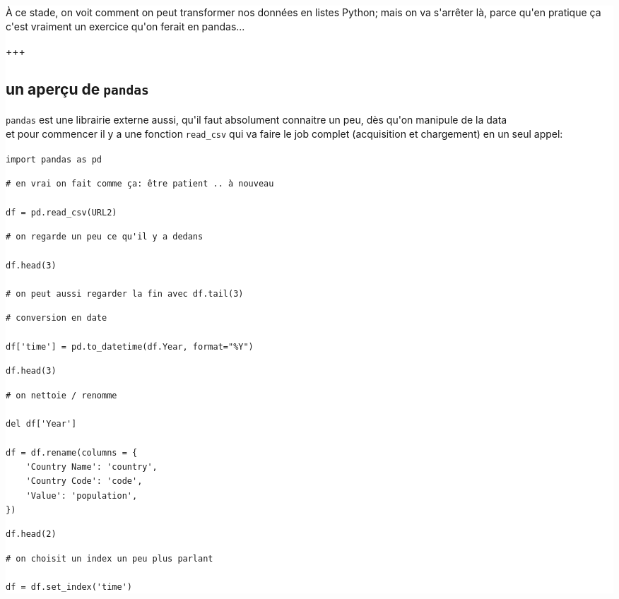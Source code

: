 À ce stade, on voit comment on peut transformer nos données en listes Python;
mais on va s'arrêter là, parce qu'en pratique ça c'est vraiment un exercice qu'on ferait en pandas...

+++

## un aperçu de `pandas`

`pandas` est une librairie externe aussi, qu'il faut absolument connaitre un peu, dès qu'on manipule de la data  
et pour commencer il y a une fonction `read_csv` qui va faire le job complet (acquisition et chargement) en un seul appel:

```{code-cell} ipython3
import pandas as pd
```

```{code-cell} ipython3
# en vrai on fait comme ça: être patient .. à nouveau

df = pd.read_csv(URL2)
```

```{code-cell} ipython3
# on regarde un peu ce qu'il y a dedans

df.head(3)

# on peut aussi regarder la fin avec df.tail(3)
```

```{code-cell} ipython3
# conversion en date

df['time'] = pd.to_datetime(df.Year, format="%Y")
```

```{code-cell} ipython3
df.head(3)
```

```{code-cell} ipython3
# on nettoie / renomme

del df['Year']

df = df.rename(columns = {
    'Country Name': 'country',
    'Country Code': 'code',
    'Value': 'population',
})
```

```{code-cell} ipython3
df.head(2)
```

```{code-cell} ipython3
# on choisit un index un peu plus parlant

df = df.set_index('time')
```
